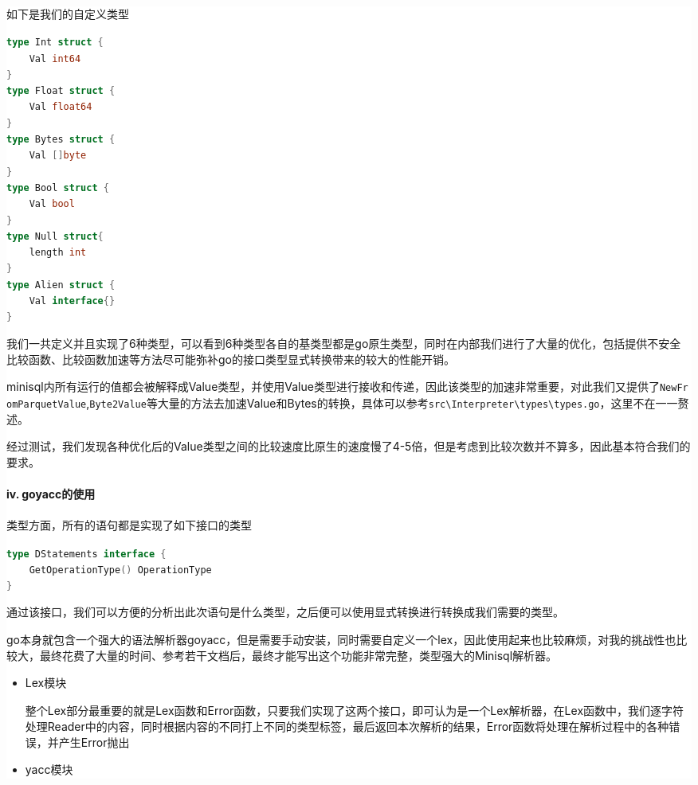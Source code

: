 如下是我们的自定义类型

~~~go
type Int struct {
	Val int64
}
type Float struct {
	Val float64
}
type Bytes struct {
	Val []byte
}
type Bool struct {
	Val bool
}
type Null struct{
	length int
}
type Alien struct {
	Val interface{}
}

~~~

我们一共定义并且实现了6种类型，可以看到6种类型各自的基类型都是go原生类型，同时在内部我们进行了大量的优化，包括提供不安全比较函数、比较函数加速等方法尽可能弥补go的接口类型显式转换带来的较大的性能开销。

minisql内所有运行的值都会被解释成Value类型，并使用Value类型进行接收和传递，因此该类型的加速非常重要，对此我们又提供了`NewFromParquetValue`,`Byte2Value`等大量的方法去加速Value和Bytes的转换，具体可以参考`src\Interpreter\types\types.go`，这里不在一一赘述。

经过测试，我们发现各种优化后的Value类型之间的比较速度比原生的速度慢了4-5倍，但是考虑到比较次数并不算多，因此基本符合我们的要求。





#### iv. goyacc的使用

类型方面，所有的语句都是实现了如下接口的类型

~~~go
type DStatements interface {
	GetOperationType() OperationType
}
~~~

通过该接口，我们可以方便的分析出此次语句是什么类型，之后便可以使用显式转换进行转换成我们需要的类型。



go本身就包含一个强大的语法解析器goyacc，但是需要手动安装，同时需要自定义一个lex，因此使用起来也比较麻烦，对我的挑战性也比较大，最终花费了大量的时间、参考若干文档后，最终才能写出这个功能非常完整，类型强大的Minisql解析器。

- Lex模块

  整个Lex部分最重要的就是Lex函数和Error函数，只要我们实现了这两个接口，即可认为是一个Lex解析器，在Lex函数中，我们逐字符处理Reader中的内容，同时根据内容的不同打上不同的类型标签，最后返回本次解析的结果，Error函数将处理在解析过程中的各种错误，并产生Error抛出

- yacc模块
